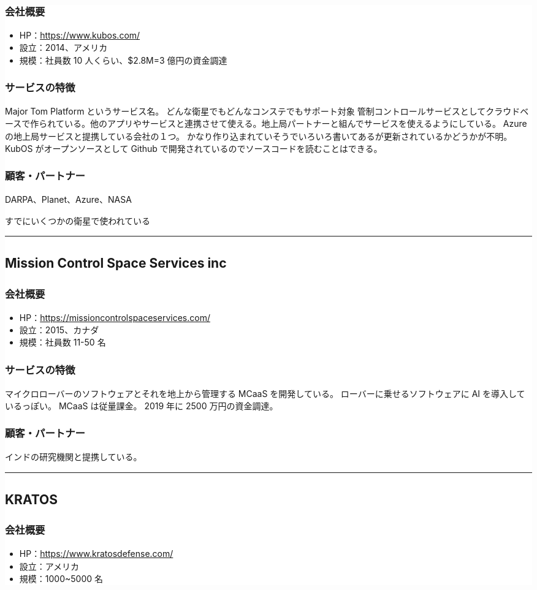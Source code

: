 ### 会社概要

- HP：https://www.kubos.com/
- 設立：2014、アメリカ
- 規模：社員数 10 人くらい、$2.8M=3 億円の資金調達

### サービスの特徴

Major Tom Platform というサービス名。
どんな衛星でもどんなコンステでもサポート対象
管制コントロールサービスとしてクラウドベースで作られている。他のアプリやサービスと連携させて使える。地上局パートナーと組んでサービスを使えるようにしている。
Azure の地上局サービスと提携している会社の１つ。
かなり作り込まれていそうでいろいろ書いてあるが更新されているかどうかが不明。
KubOS がオープンソースとして Github で開発されているのでソースコードを読むことはできる。

### 顧客・パートナー

DARPA、Planet、Azure、NASA

すでにいくつかの衛星で使われている

---

## Mission Control Space Services inc

### 会社概要

- HP：https://missioncontrolspaceservices.com/
- 設立：2015、カナダ
- 規模：社員数 11-50 名

### サービスの特徴

マイクロローバーのソフトウェアとそれを地上から管理する MCaaS を開発している。
ローバーに乗せるソフトウェアに AI を導入しているっぽい。
MCaaS は従量課金。
2019 年に 2500 万円の資金調達。

### 顧客・パートナー

インドの研究機関と提携している。

---

## KRATOS

### 会社概要

- HP：https://www.kratosdefense.com/
- 設立：アメリカ
- 規模：1000~5000 名
